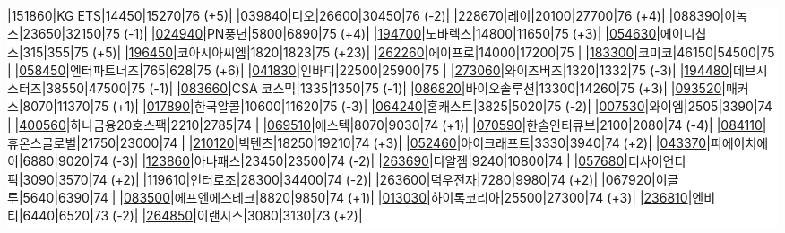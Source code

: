 |[151860](https://finance.daum.net/quotes/A151860)|KG ETS|14450|15270|76 (+5)|
|[039840](https://finance.daum.net/quotes/A039840)|디오|26600|30450|76 (-2)|
|[228670](https://finance.daum.net/quotes/A228670)|레이|20100|27700|76 (+4)|
|[088390](https://finance.daum.net/quotes/A088390)|이녹스|23650|32150|75 (-1)|
|[024940](https://finance.daum.net/quotes/A024940)|PN풍년|5800|6890|75 (+4)|
|[194700](https://finance.daum.net/quotes/A194700)|노바렉스|14800|11650|75 (+3)|
|[054630](https://finance.daum.net/quotes/A054630)|에이디칩스|315|355|75 (+5)|
|[196450](https://finance.daum.net/quotes/A196450)|코아시아씨엠|1820|1823|75 (+23)|
|[262260](https://finance.daum.net/quotes/A262260)|에이프로|14000|17200|75 |
|[183300](https://finance.daum.net/quotes/A183300)|코미코|46150|54500|75 |
|[058450](https://finance.daum.net/quotes/A058450)|엔터파트너즈|765|628|75 (+6)|
|[041830](https://finance.daum.net/quotes/A041830)|인바디|22500|25900|75 |
|[273060](https://finance.daum.net/quotes/A273060)|와이즈버즈|1320|1332|75 (-3)|
|[194480](https://finance.daum.net/quotes/A194480)|데브시스터즈|38550|47500|75 (-1)|
|[083660](https://finance.daum.net/quotes/A083660)|CSA 코스믹|1335|1350|75 (-1)|
|[086820](https://finance.daum.net/quotes/A086820)|바이오솔루션|13300|14260|75 (+3)|
|[093520](https://finance.daum.net/quotes/A093520)|매커스|8070|11370|75 (+1)|
|[017890](https://finance.daum.net/quotes/A017890)|한국알콜|10600|11620|75 (-3)|
|[064240](https://finance.daum.net/quotes/A064240)|홈캐스트|3825|5020|75 (-2)|
|[007530](https://finance.daum.net/quotes/A007530)|와이엠|2505|3390|74 |
|[400560](https://finance.daum.net/quotes/A400560)|하나금융20호스팩|2210|2785|74 |
|[069510](https://finance.daum.net/quotes/A069510)|에스텍|8070|9030|74 (+1)|
|[070590](https://finance.daum.net/quotes/A070590)|한솔인티큐브|2100|2080|74 (-4)|
|[084110](https://finance.daum.net/quotes/A084110)|휴온스글로벌|21750|23000|74 |
|[210120](https://finance.daum.net/quotes/A210120)|빅텐츠|18250|19210|74 (+3)|
|[052460](https://finance.daum.net/quotes/A052460)|아이크래프트|3330|3940|74 (+2)|
|[043370](https://finance.daum.net/quotes/A043370)|피에이치에이|6880|9020|74 (-3)|
|[123860](https://finance.daum.net/quotes/A123860)|아나패스|23450|23500|74 (-2)|
|[263690](https://finance.daum.net/quotes/A263690)|디알젬|9240|10800|74 |
|[057680](https://finance.daum.net/quotes/A057680)|티사이언티픽|3090|3570|74 (+2)|
|[119610](https://finance.daum.net/quotes/A119610)|인터로조|28300|34400|74 (-2)|
|[263600](https://finance.daum.net/quotes/A263600)|덕우전자|7280|9980|74 (+2)|
|[067920](https://finance.daum.net/quotes/A067920)|이글루|5640|6390|74 |
|[083500](https://finance.daum.net/quotes/A083500)|에프엔에스테크|8820|9850|74 (+1)|
|[013030](https://finance.daum.net/quotes/A013030)|하이록코리아|25500|27300|74 (+3)|
|[236810](https://finance.daum.net/quotes/A236810)|엔비티|6440|6520|73 (-2)|
|[264850](https://finance.daum.net/quotes/A264850)|이랜시스|3080|3130|73 (+2)|